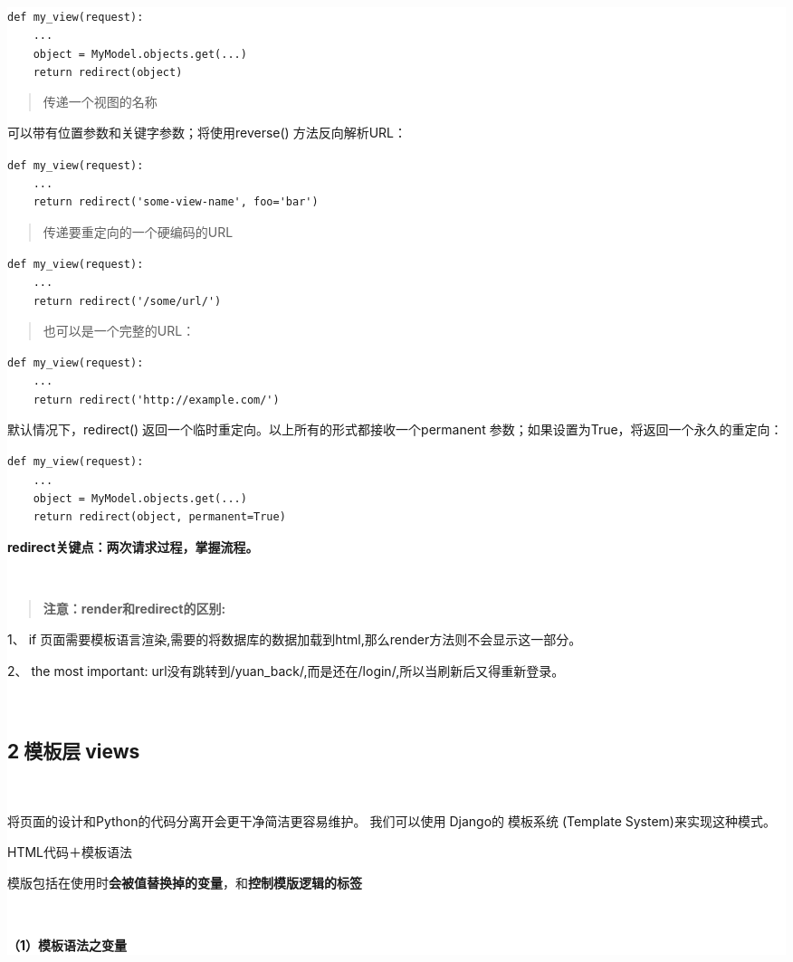 	def my_view(request):
	    ...
	    object = MyModel.objects.get(...)
	    return redirect(object)

> 传递一个视图的名称

可以带有位置参数和关键字参数；将使用reverse() 方法反向解析URL：　

	def my_view(request):
	    ...
	    return redirect('some-view-name', foo='bar')

> 传递要重定向的一个硬编码的URL

	
	def my_view(request):
	    ...
	    return redirect('/some/url/')

> 也可以是一个完整的URL：

	def my_view(request):
	    ...
	    return redirect('http://example.com/')

默认情况下，redirect() 返回一个临时重定向。以上所有的形式都接收一个permanent 参数；如果设置为True，将返回一个永久的重定向：
	
	def my_view(request):
	    ...
	    object = MyModel.objects.get(...)
	    return redirect(object, permanent=True)　　

**redirect关键点：两次请求过程，掌握流程。**

<br>

> **注意：render和redirect的区别:**

1、 if 页面需要模板语言渲染,需要的将数据库的数据加载到html,那么render方法则不会显示这一部分。

2、 the most important: url没有跳转到/yuan_back/,而是还在/login/,所以当刷新后又得重新登录。



<br>

## 2 模板层 views

<br>

将页面的设计和Python的代码分离开会更干净简洁更容易维护。 我们可以使用 Django的 模板系统 (Template System)来实现这种模式。

HTML代码＋模板语法

模版包括在使用时**会被值替换掉的变量**，和**控制模版逻辑的标签**


<br>

**（1）模板语法之变量**
